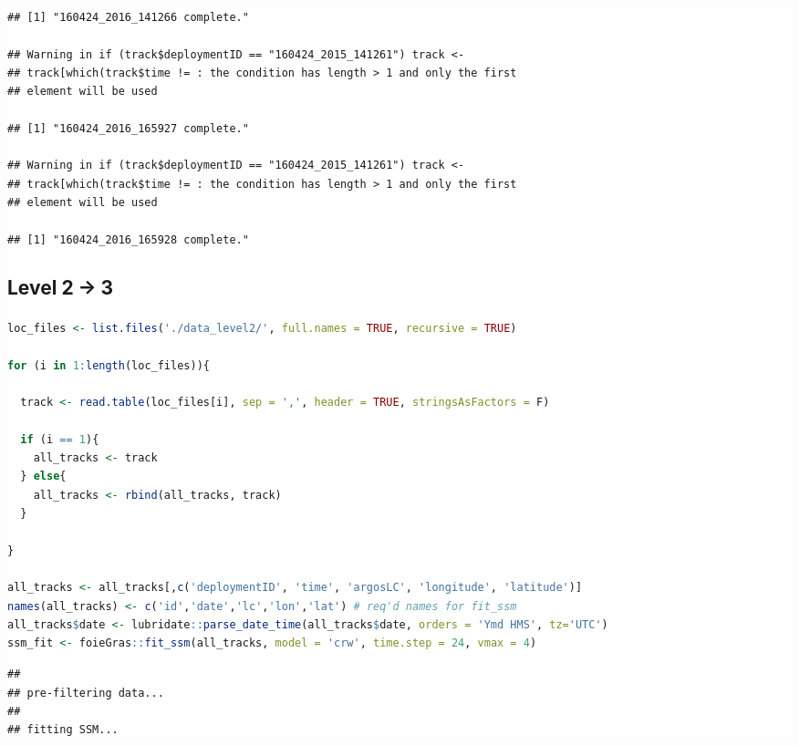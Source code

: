     ## [1] "160424_2016_141266 complete."

    ## Warning in if (track$deploymentID == "160424_2015_141261") track <-
    ## track[which(track$time != : the condition has length > 1 and only the first
    ## element will be used

    ## [1] "160424_2016_165927 complete."

    ## Warning in if (track$deploymentID == "160424_2015_141261") track <-
    ## track[which(track$time != : the condition has length > 1 and only the first
    ## element will be used

    ## [1] "160424_2016_165928 complete."

## Level 2 -\> 3

``` r
loc_files <- list.files('./data_level2/', full.names = TRUE, recursive = TRUE)

for (i in 1:length(loc_files)){
  
  track <- read.table(loc_files[i], sep = ',', header = TRUE, stringsAsFactors = F)
  
  if (i == 1){
    all_tracks <- track
  } else{
    all_tracks <- rbind(all_tracks, track)
  }
  
}
 
all_tracks <- all_tracks[,c('deploymentID', 'time', 'argosLC', 'longitude', 'latitude')]
names(all_tracks) <- c('id','date','lc','lon','lat') # req'd names for fit_ssm
all_tracks$date <- lubridate::parse_date_time(all_tracks$date, orders = 'Ymd HMS', tz='UTC')
ssm_fit <- foieGras::fit_ssm(all_tracks, model = 'crw', time.step = 24, vmax = 4)
```

    ## 
    ## pre-filtering data...
    ## 
    ## fitting SSM...
